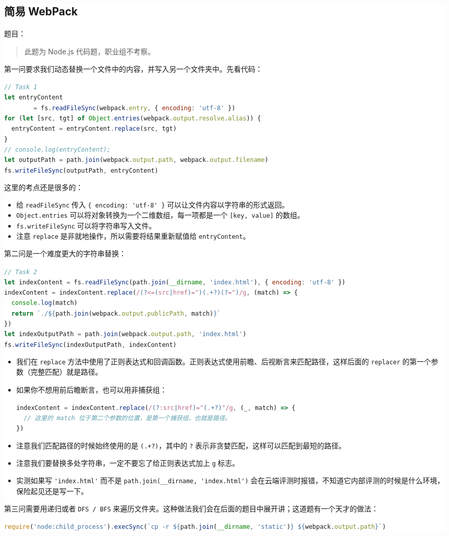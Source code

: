 ## 简易 WebPack

题目：<LanqiaoLink name="简易 WebPack" id="18588" />

> 此题为 Node.js 代码题，职业组不考察。

第一问要求我们动态替换一个文件中的内容，并写入另一个文件夹中。先看代码：

```js
// Task 1
let entryContent
        = fs.readFileSync(webpack.entry, { encoding: 'utf-8' })
for (let [src, tgt] of Object.entries(webpack.output.resolve.alias)) {
  entryContent = entryContent.replace(src, tgt)
}
// console.log(entryContent);
let outputPath = path.join(webpack.output.path, webpack.output.filename)
fs.writeFileSync(outputPath, entryContent)
```

这里的考点还是很多的：

- 给 `readFileSync` 传入 `{ encoding: 'utf-8' }` 可以让文件内容以字符串的形式返回。
- `Object.entries` 可以将对象转换为一个二维数组，每一项都是一个 `[key, value]` 的数组。
- `fs.writeFileSync` 可以将字符串写入文件。
- 注意 `replace` 是非就地操作，所以需要将结果重新赋值给 `entryContent`。

第二问是一个难度更大的字符串替换：

```js
// Task 2
let indexContent = fs.readFileSync(path.join(__dirname, 'index.html'), { encoding: 'utf-8' })
indexContent = indexContent.replace(/(?<=(src|href)=")(.+?)(?=")/g, (match) => {
  console.log(match)
  return `./${path.join(webpack.output.publicPath, match)}`
})
let indexOutputPath = path.join(webpack.output.path, 'index.html')
fs.writeFileSync(indexOutputPath, indexContent)
```

- 我们在 `replace` 方法中使用了正则表达式和回调函数。正则表达式使用前瞻、后视断言来匹配路径，这样后面的 `replacer` 的第一个参数（完整匹配）就是路径。
- 如果你不想用前后瞻断言，也可以用非捕获组：

  ```js
  indexContent = indexContent.replace(/(?:src|href)="(.+?)"/g, (_, match) => {
    // 这里的 match 位于第二个参数的位置，是第一个捕获组，也就是路径。
  })
  ```

- 注意我们匹配路径的时候始终使用的是 `(.+?)`，其中的 `?` 表示非贪婪匹配，这样可以匹配到最短的路径。
- 注意我们要替换多处字符串，一定不要忘了给正则表达式加上 `g` 标志。
- 实测如果写 `'index.html'` 而不是 `path.join(__dirname, 'index.html')` 会在云端评测时报错，不知道它内部评测的时候是什么环境，保险起见还是写一下。

第三问需要用递归或者 `DFS / BFS` 来遍历文件夹。这种做法我们会在后面的题目中展开讲；这道题有一个天才的做法：

```js
require('node:child_process').execSync(`cp -r ${path.join(__dirname, 'static')} ${webpack.output.path}`)
```

